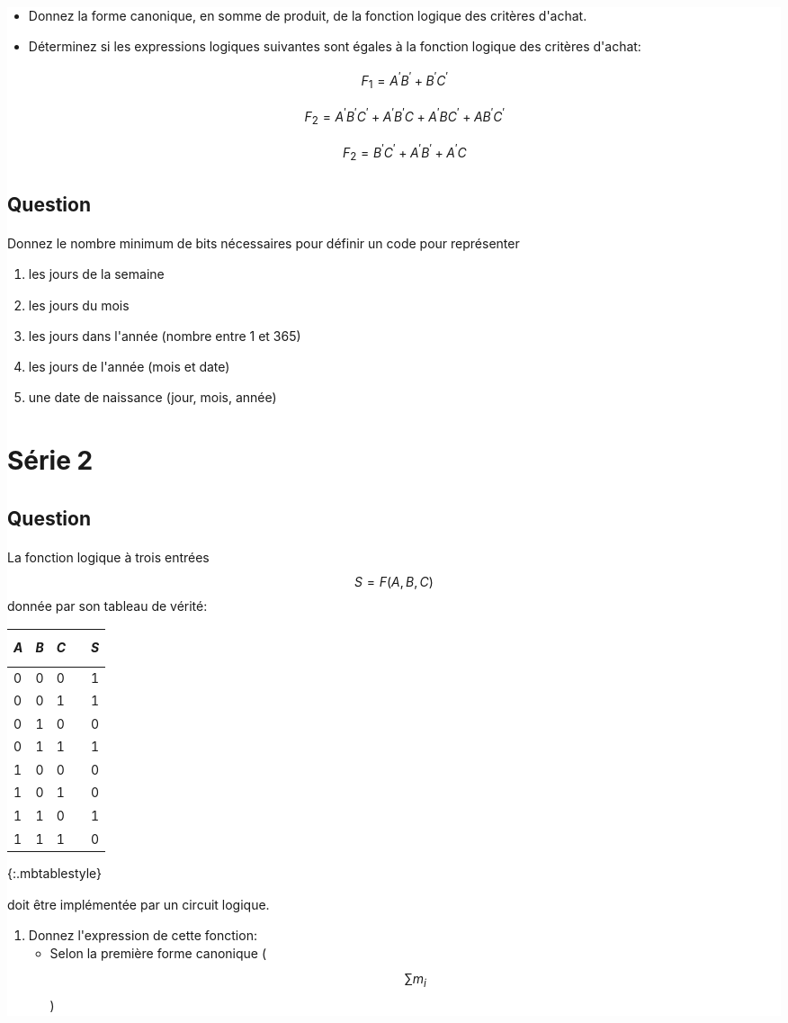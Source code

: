 -   Donnez la forme canonique, en somme de produit, de la fonction logique des critères d'achat.

-   Déterminez si les expressions logiques suivantes sont égales à la fonction logique des critères d'achat:

     $$F_1 = A^{\prime} B^{\prime} + B^{\prime} C^{\prime}$$
    
     $$F_2 = A^{\prime} B^{\prime} C^{\prime} + A^{\prime} B^{\prime} C + A^{\prime} B C^{\prime} + A B^{\prime} C^{\prime}$$
    
     $$F_2 = B^{\prime} C^{\prime} + A^{\prime} B^{\prime} + A^{\prime} C$$


## Question

Donnez le nombre minimum de bits nécessaires pour définir un code pour représenter

1.  les jours de la semaine

2.  les jours du mois

3.  les jours dans l'année (nombre entre 1 et 365)

4.  les jours de l'année (mois et date)

5.  une date de naissance (jour, mois, année)


# Série 2


## Question

La fonction logique à trois entrées $$S = F(A,B,C)$$ donnée par son tableau de vérité:

| $$A$$ | $$B$$ | $$C$$ |  | $$S$$ |
|----- |----- |----- |--- |----- |
| 0     | 0     | 0     |  | 1     |
| 0     | 0     | 1     |  | 1     |
| 0     | 1     | 0     |  | 0     |
| 0     | 1     | 1     |  | 1     |
| 1     | 0     | 0     |  | 0     |
| 1     | 0     | 1     |  | 0     |
| 1     | 1     | 0     |  | 1     |
| 1     | 1     | 1     |  | 0     |
{:.mbtablestyle}

doit être implémentée par un circuit logique.

1.  Donnez l'expression de cette fonction:
    -   Selon la première forme canonique ( $$\sum m_i$$ )
    